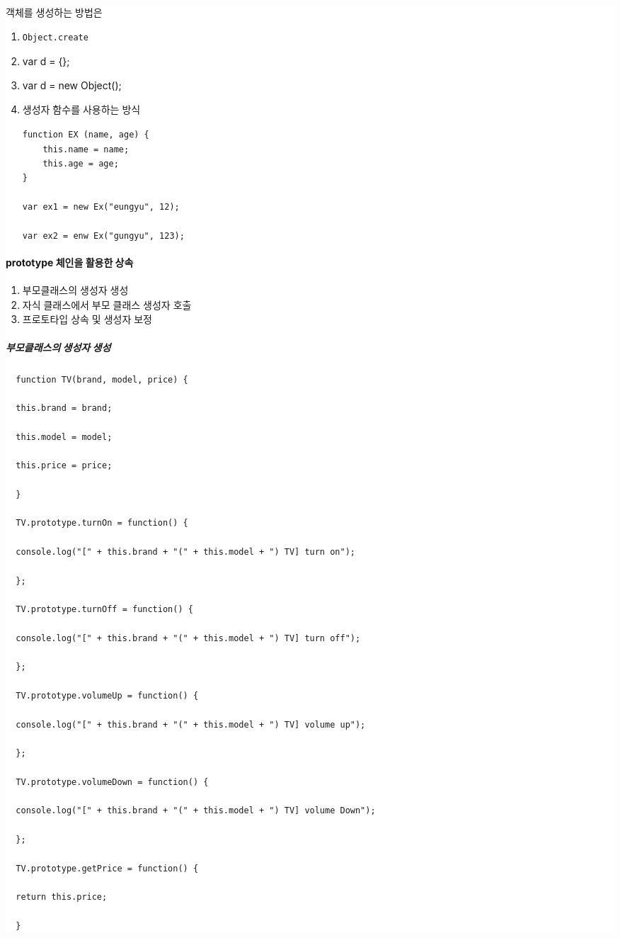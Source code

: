 객체를 생성하는 방법은

1.  `Object.create`
2.  var d = {};
3.  var d = new Object();
4.  생성자 함수를 사용하는 방식

        function EX (name, age) {
            this.name = name;
            this.age = age;
        }

        var ex1 = new Ex("eungyu", 12);

        var ex2 = enw Ex("gungyu", 123);

#### prototype 체인을 활용한 상속

1. 부모클래스의 생성자 생성
2. 자식 클래스에서 부모 클래스 생성자 호출
3. 프로토타입 상속 및 생성자 보정

##### 부모클래스의 생성자 생성

      function TV(brand, model, price) {

      this.brand = brand;

      this.model = model;

      this.price = price;

      }

      TV.prototype.turnOn = function() {

      console.log("[" + this.brand + "(" + this.model + ") TV] turn on");

      };

      TV.prototype.turnOff = function() {

      console.log("[" + this.brand + "(" + this.model + ") TV] turn off");

      };

      TV.prototype.volumeUp = function() {

      console.log("[" + this.brand + "(" + this.model + ") TV] volume up");

      };

      TV.prototype.volumeDown = function() {

      console.log("[" + this.brand + "(" + this.model + ") TV] volume Down");

      };

      TV.prototype.getPrice = function() {

      return this.price;

      }
